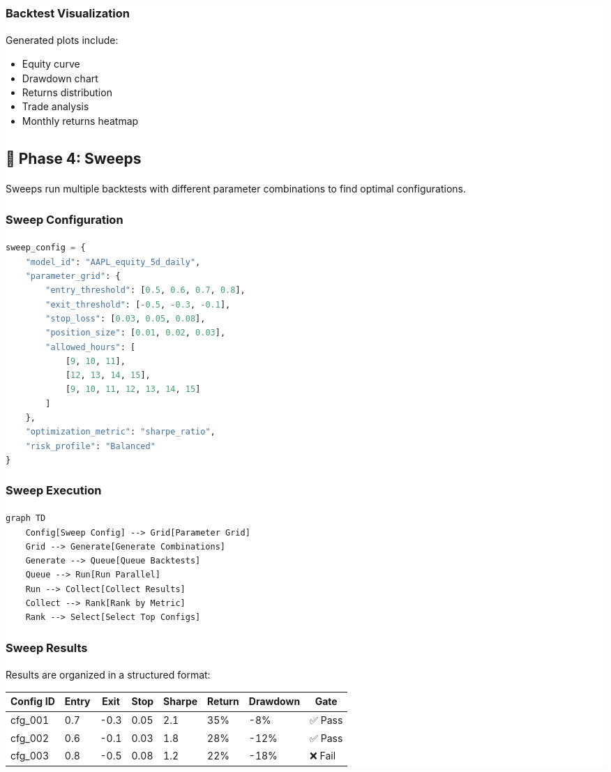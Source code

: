 ### Backtest Visualization

Generated plots include:
- Equity curve
- Drawdown chart
- Returns distribution
- Trade analysis
- Monthly returns heatmap

## 🎯 Phase 4: Sweeps

Sweeps run multiple backtests with different parameter combinations to find optimal configurations.

### Sweep Configuration

```python
sweep_config = {
    "model_id": "AAPL_equity_5d_daily",
    "parameter_grid": {
        "entry_threshold": [0.5, 0.6, 0.7, 0.8],
        "exit_threshold": [-0.5, -0.3, -0.1],
        "stop_loss": [0.03, 0.05, 0.08],
        "position_size": [0.01, 0.02, 0.03],
        "allowed_hours": [
            [9, 10, 11],
            [12, 13, 14, 15],
            [9, 10, 11, 12, 13, 14, 15]
        ]
    },
    "optimization_metric": "sharpe_ratio",
    "risk_profile": "Balanced"
}
```

### Sweep Execution

```mermaid
graph TD
    Config[Sweep Config] --> Grid[Parameter Grid]
    Grid --> Generate[Generate Combinations]
    Generate --> Queue[Queue Backtests]
    Queue --> Run[Run Parallel]
    Run --> Collect[Collect Results]
    Collect --> Rank[Rank by Metric]
    Rank --> Select[Select Top Configs]
```

### Sweep Results

Results are organized in a structured format:

| Config ID | Entry | Exit | Stop | Sharpe | Return | Drawdown | Gate |
|-----------|-------|------|------|--------|--------|----------|------|
| cfg_001 | 0.7 | -0.3 | 0.05 | 2.1 | 35% | -8% | ✅ Pass |
| cfg_002 | 0.6 | -0.1 | 0.03 | 1.8 | 28% | -12% | ✅ Pass |
| cfg_003 | 0.8 | -0.5 | 0.08 | 1.2 | 22% | -18% | ❌ Fail |
